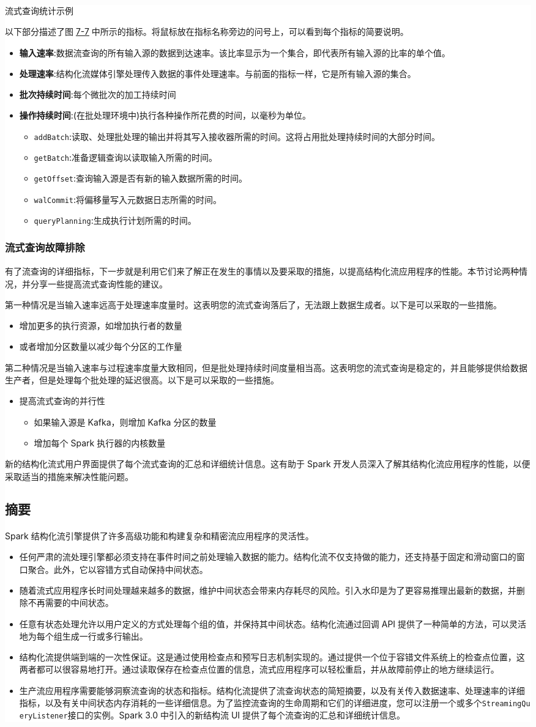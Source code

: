 流式查询统计示例

以下部分描述了图 [7-7](#Fig7) 中所示的指标。将鼠标放在指标名称旁边的问号上，可以看到每个指标的简要说明。

*   **输入速率**:数据流查询的所有输入源的数据到达速率。该比率显示为一个集合，即代表所有输入源的比率的单个值。

*   **处理速率**:结构化流媒体引擎处理传入数据的事件处理速率。与前面的指标一样，它是所有输入源的集合。

*   **批次持续时间**:每个微批次的加工持续时间

*   **操作持续时间**:(在批处理环境中)执行各种操作所花费的时间，以毫秒为单位。
    *   `addBatch`:读取、处理批处理的输出并将其写入接收器所需的时间。这将占用批处理持续时间的大部分时间。

    *   `getBatch`:准备逻辑查询以读取输入所需的时间。

    *   `getOffset`:查询输入源是否有新的输入数据所需的时间。

    *   `walCommit`:将偏移量写入元数据日志所需的时间。

    *   `queryPlanning`:生成执行计划所需的时间。

### 流式查询故障排除

有了流查询的详细指标，下一步就是利用它们来了解正在发生的事情以及要采取的措施，以提高结构化流应用程序的性能。本节讨论两种情况，并分享一些提高流式查询性能的建议。

第一种情况是当输入速率远高于处理速率度量时。这表明您的流式查询落后了，无法跟上数据生成者。以下是可以采取的一些措施。

*   增加更多的执行资源，如增加执行者的数量

*   或者增加分区数量以减少每个分区的工作量

第二种情况是当输入速率与过程速率度量大致相同，但是批处理持续时间度量相当高。这表明您的流式查询是稳定的，并且能够提供给数据生产者，但是处理每个批处理的延迟很高。以下是可以采取的一些措施。

*   提高流式查询的并行性
    *   如果输入源是 Kafka，则增加 Kafka 分区的数量

    *   增加每个 Spark 执行器的内核数量

新的结构化流式用户界面提供了每个流式查询的汇总和详细统计信息。这有助于 Spark 开发人员深入了解其结构化流应用程序的性能，以便采取适当的措施来解决性能问题。

## 摘要

Spark 结构化流引擎提供了许多高级功能和构建复杂和精密流应用程序的灵活性。

*   任何严肃的流处理引擎都必须支持在事件时间之前处理输入数据的能力。结构化流不仅支持做的能力，还支持基于固定和滑动窗口的窗口聚合。此外，它以容错方式自动保持中间状态。

*   随着流式应用程序长时间处理越来越多的数据，维护中间状态会带来内存耗尽的风险。引入水印是为了更容易推理出最新的数据，并删除不再需要的中间状态。

*   任意有状态处理允许以用户定义的方式处理每个组的值，并保持其中间状态。结构化流通过回调 API 提供了一种简单的方法，可以灵活地为每个组生成一行或多行输出。

*   结构化流提供端到端的一次性保证。这是通过使用检查点和预写日志机制实现的。通过提供一个位于容错文件系统上的检查点位置，这两者都可以很容易地打开。通过读取保存在检查点位置的信息，流式应用程序可以轻松重启，并从故障前停止的地方继续运行。

*   生产流应用程序需要能够洞察流查询的状态和指标。结构化流提供了流查询状态的简短摘要，以及有关传入数据速率、处理速率的详细指标，以及有关中间状态内存消耗的一些详细信息。为了监控流查询的生命周期和它们的详细进度，您可以注册一个或多个`StreamingQueryListener`接口的实例。Spark 3.0 中引入的新结构流 UI 提供了每个流查询的汇总和详细统计信息。